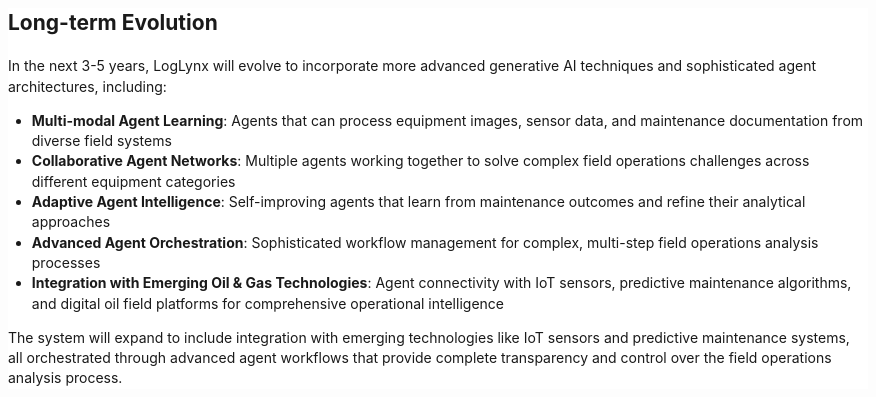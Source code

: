 ## Long-term Evolution

In the next 3-5 years, LogLynx will evolve to incorporate more advanced generative AI techniques and sophisticated agent architectures, including:

- **Multi-modal Agent Learning**: Agents that can process equipment images, sensor data, and maintenance documentation from diverse field systems
- **Collaborative Agent Networks**: Multiple agents working together to solve complex field operations challenges across different equipment categories
- **Adaptive Agent Intelligence**: Self-improving agents that learn from maintenance outcomes and refine their analytical approaches
- **Advanced Agent Orchestration**: Sophisticated workflow management for complex, multi-step field operations analysis processes
- **Integration with Emerging Oil & Gas Technologies**: Agent connectivity with IoT sensors, predictive maintenance algorithms, and digital oil field platforms for comprehensive operational intelligence

The system will expand to include integration with emerging technologies like IoT sensors and predictive maintenance systems, all orchestrated through advanced agent workflows that provide complete transparency and control over the field operations analysis process.
